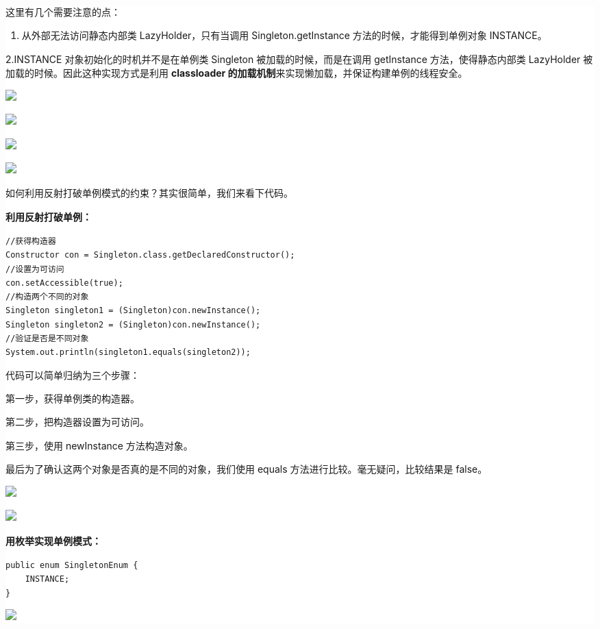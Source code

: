 这里有几个需要注意的点：

1. 从外部无法访问静态内部类 LazyHolder，只有当调用 Singleton.getInstance 方法的时候，才能得到单例对象 INSTANCE。

2.INSTANCE 对象初始化的时机并不是在单例类 Singleton 被加载的时候，而是在调用 getInstance 方法，使得静态内部类 LazyHolder 被加载的时候。因此这种实现方式是利用 **classloader 的加载机制**来实现懒加载，并保证构建单例的线程安全。

![](https://mmbiz.qpic.cn/mmbiz_jpg/NtO5sialJZGqGQia5hFsRmGgMwgNqydKh9TBBV7rbCORLia4IqHqCdZoyCtntf0WiaF6SS1fLunzzEfYYMBE88HrBA/0?wx_fmt=jpeg)

![](https://mmbiz.qpic.cn/mmbiz_jpg/NtO5sialJZGqGQia5hFsRmGgMwgNqydKh9hGiaoUJdibIS9aB4AdL7TGrX38EyVcWZuxgJhicYI0yWLZE77rBbaDHIA/0?wx_fmt=jpeg)

![](https://mmbiz.qpic.cn/mmbiz_jpg/NtO5sialJZGqGQia5hFsRmGgMwgNqydKh9PQDq1Bzmllg0nBBeu2M9BPURjbEbu54iaPBiaLWia0uviaoW9PmvmiaYctg/0?wx_fmt=jpeg)

![](https://mmbiz.qpic.cn/mmbiz_jpg/NtO5sialJZGos0RGsHgoRWle57Bd03IPRPiblz9RleZe3yzkIxA5S9VGzFS62uPH2ZDAEvxLN68u4icOJAiciaucY4w/0?wx_fmt=jpeg)

如何利用反射打破单例模式的约束？其实很简单，我们来看下代码。

**利用反射打破单例：**

```
//获得构造器
Constructor con = Singleton.class.getDeclaredConstructor();
//设置为可访问
con.setAccessible(true);
//构造两个不同的对象
Singleton singleton1 = (Singleton)con.newInstance();
Singleton singleton2 = (Singleton)con.newInstance();
//验证是否是不同对象
System.out.println(singleton1.equals(singleton2));

```

代码可以简单归纳为三个步骤：

第一步，获得单例类的构造器。

第二步，把构造器设置为可访问。

第三步，使用 newInstance 方法构造对象。

最后为了确认这两个对象是否真的是不同的对象，我们使用 equals 方法进行比较。毫无疑问，比较结果是 false。  

![](https://mmbiz.qpic.cn/mmbiz_jpg/NtO5sialJZGos0RGsHgoRWle57Bd03IPRd56iczMtzFIfTsyub1zviceMr60bQwuuv4PRu1glJf3KXv7wBLQF7qWw/0?wx_fmt=jpeg)

![](https://mmbiz.qpic.cn/mmbiz_jpg/NtO5sialJZGqGQia5hFsRmGgMwgNqydKh9HzTeO7BV7e2us8GGSicl7Ml3N9h3EicIGnSpiazMV7NT5KVf13PLr2pJA/0?wx_fmt=jpeg)

**用枚举实现单例模式：**

```
public enum SingletonEnum {
    INSTANCE;
}

```

![](https://mmbiz.qpic.cn/mmbiz_jpg/NtO5sialJZGqGQia5hFsRmGgMwgNqydKh90ul1FnUxexGtnycf37t4vibhiabLg7mpssxCDOnK8iaRfc8K5FFibwrQRw/0?wx_fmt=jpeg)
